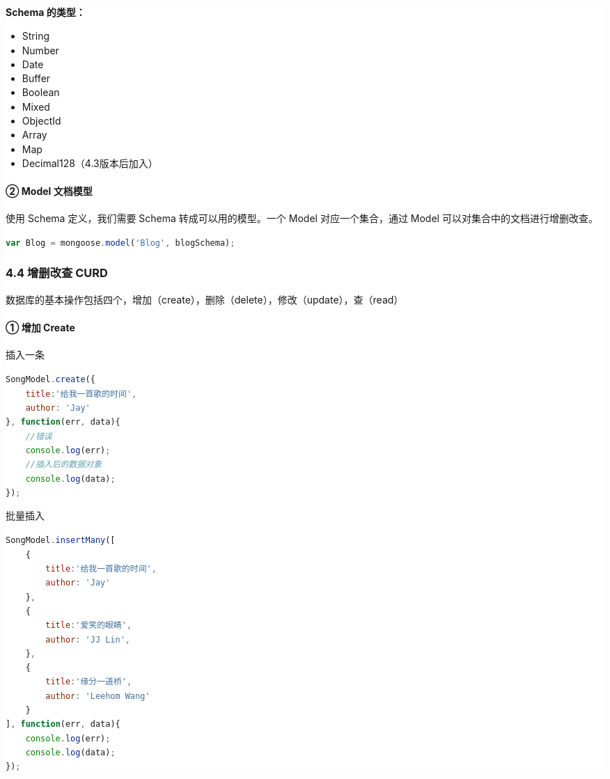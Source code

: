 **Schema 的类型：**

- String
- Number
- Date
- Buffer
- Boolean
- Mixed
- ObjectId
- Array
- Map
- Decimal128（4.3版本后加入）

#### ② Model 文档模型

使用 Schema 定义，我们需要 Schema 转成可以用的模型。一个 Model 对应一个集合，通过 Model 可以对集合中的文档进行增删改查。

```javascript
var Blog = mongoose.model('Blog', blogSchema);
```



### 4.4 增删改查 CURD

数据库的基本操作包括四个，增加（create），删除（delete），修改（update），查（read）

#### ① 增加 Create

插入一条

```js
SongModel.create({
    title:'给我一首歌的时间',
    author: 'Jay'
}, function(err, data){
    //错误
    console.log(err);
    //插入后的数据对象
    console.log(data);
});
```

批量插入

```js
SongModel.insertMany([
    {
        title:'给我一首歌的时间',
        author: 'Jay'
    },
    {
        title:'爱笑的眼睛',
        author: 'JJ Lin',
    },
    {
        title:'缘分一道桥',
        author: 'Leehom Wang'
    }
], function(err, data){
    console.log(err);
    console.log(data);
});
```
